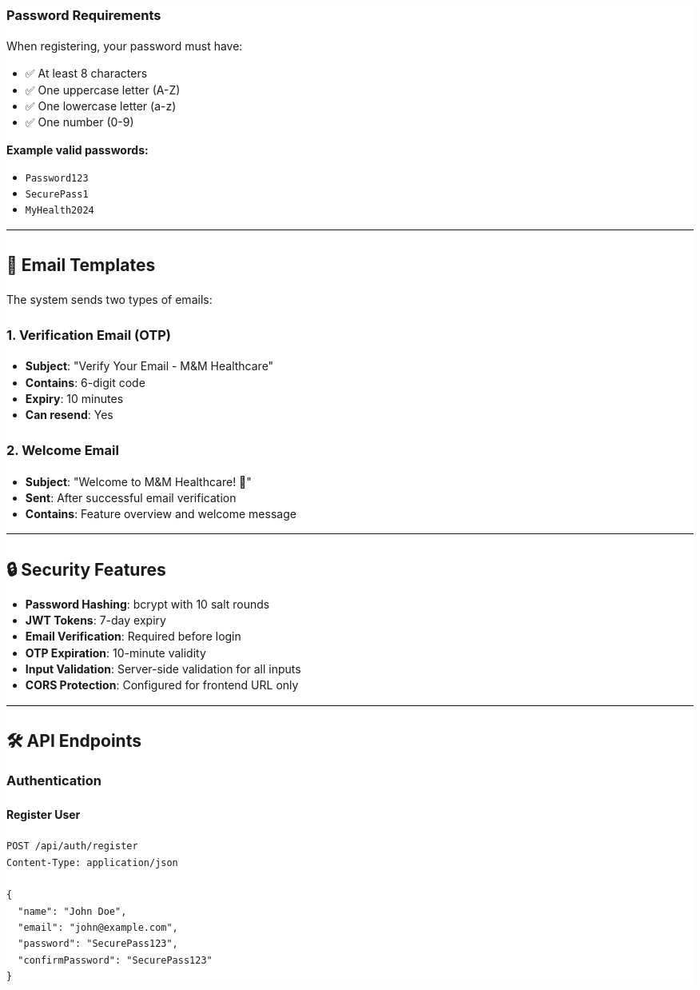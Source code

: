 ### Password Requirements

When registering, your password must have:
- ✅ At least 8 characters
- ✅ One uppercase letter (A-Z)
- ✅ One lowercase letter (a-z)
- ✅ One number (0-9)

**Example valid passwords:**
- `Password123`
- `SecurePass1`
- `MyHealth2024`

---

## 📧 Email Templates

The system sends two types of emails:

### 1. Verification Email (OTP)
- **Subject**: "Verify Your Email - M&M Healthcare"
- **Contains**: 6-digit code
- **Expiry**: 10 minutes
- **Can resend**: Yes

### 2. Welcome Email
- **Subject**: "Welcome to M&M Healthcare! 🎉"
- **Sent**: After successful email verification
- **Contains**: Feature overview and welcome message

---

## 🔒 Security Features

- **Password Hashing**: bcrypt with 10 salt rounds
- **JWT Tokens**: 7-day expiry
- **Email Verification**: Required before login
- **OTP Expiration**: 10-minute validity
- **Input Validation**: Server-side validation for all inputs
- **CORS Protection**: Configured for frontend URL only

---

## 🛠️ API Endpoints

### Authentication

#### Register User
```http
POST /api/auth/register
Content-Type: application/json

{
  "name": "John Doe",
  "email": "john@example.com",
  "password": "SecurePass123",
  "confirmPassword": "SecurePass123"
}
```
